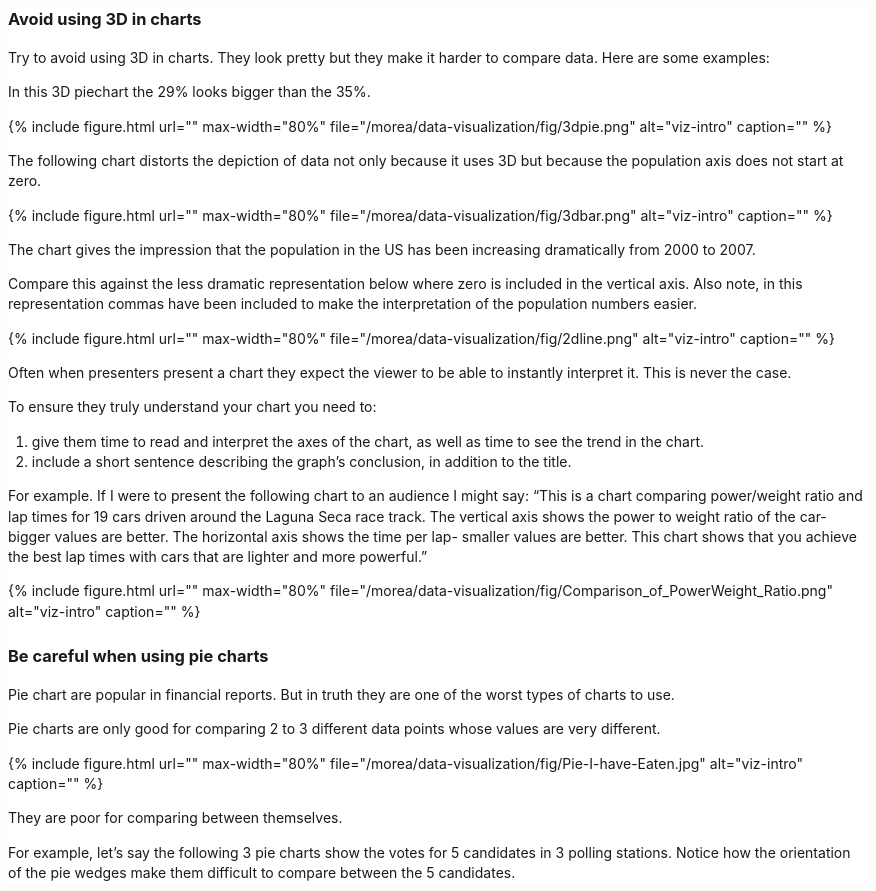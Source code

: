 ### Avoid using 3D in charts

Try to avoid using 3D in charts. They look pretty but they make it harder to compare data. Here are some examples:

In this 3D piechart the 29% looks bigger than the 35%.

{% include figure.html url="" max-width="80%" file="/morea/data-visualization/fig/3dpie.png" alt="viz-intro" caption="" %}

The following chart distorts the depiction of data not only because it uses 3D but because the population axis does not start at zero.

{% include figure.html url="" max-width="80%" file="/morea/data-visualization/fig/3dbar.png" alt="viz-intro" caption="" %}

The chart gives the impression that the population in the US has been increasing dramatically from 2000 to 2007.

Compare this against the less dramatic representation below where zero is included in the vertical axis. Also note, in this representation commas have been included to make the interpretation of the population numbers easier.

{% include figure.html url="" max-width="80%" file="/morea/data-visualization/fig/2dline.png" alt="viz-intro" caption="" %}

Often when presenters present a chart they expect the viewer to be able to instantly interpret it. This is never the case.

To ensure they truly understand your chart you need to:
1. give them time to read and interpret the axes of the chart, as well as time to see the trend in the chart.
2. include a short sentence describing the graph’s conclusion, in addition to the title.

For example. If I were to present the following chart to an audience I might say:
“This is a chart comparing power/weight ratio and lap times for 19 cars driven around the Laguna Seca race track. The vertical axis shows the power to weight ratio of the car- bigger values are better. The horizontal axis shows the time per lap- smaller values are better. This chart shows that you achieve the best lap times with cars that are lighter and more powerful.”

{% include figure.html url="" max-width="80%" file="/morea/data-visualization/fig/Comparison_of_PowerWeight_Ratio.png" alt="viz-intro" caption="" %}

### Be careful when using pie charts

Pie chart are popular in financial reports. But in truth they are one of the worst types of charts to use.

Pie charts are only good for comparing 2 to 3 different data points whose values are very different.


{% include figure.html url="" max-width="80%" file="/morea/data-visualization/fig/Pie-I-have-Eaten.jpg" alt="viz-intro" caption="" %}

They are poor for comparing between themselves.

For example, let’s say the following 3 pie charts show the votes for 5 candidates in 3 polling stations. Notice how the orientation of the pie wedges make them difficult to compare between the 5 candidates.
